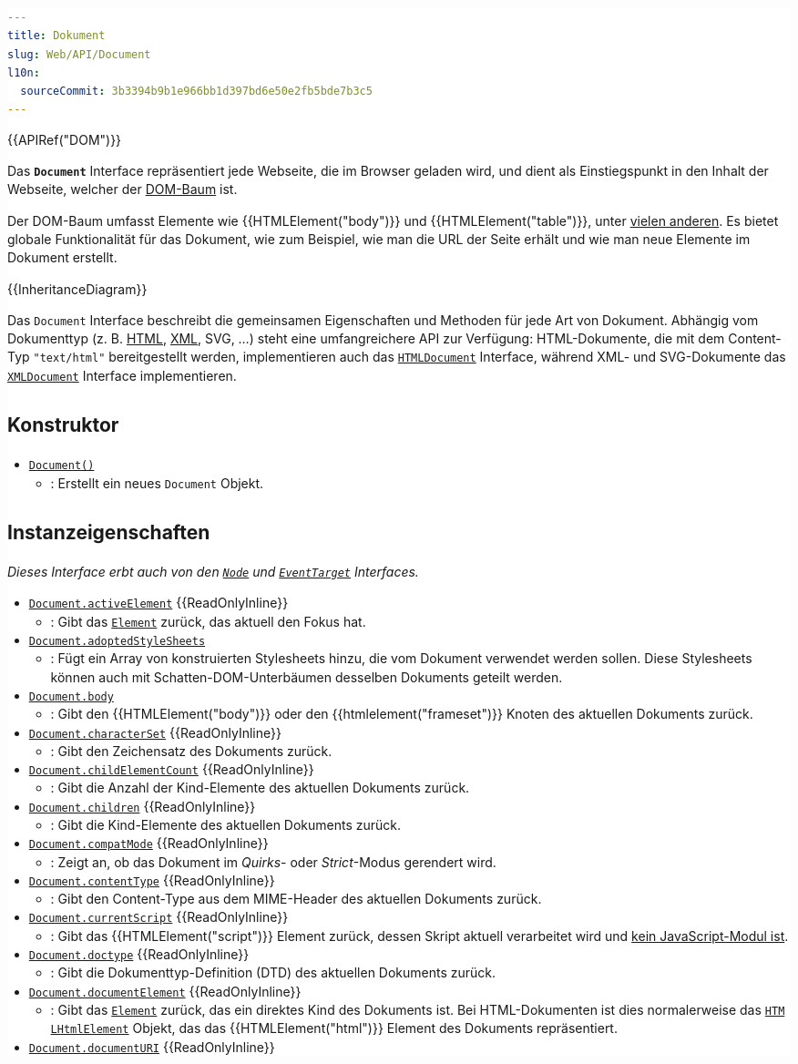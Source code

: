 ```yaml
---
title: Dokument
slug: Web/API/Document
l10n:
  sourceCommit: 3b3394b9b1e966bb1d397bd6e50e2fb5bde7b3c5
---
```


{{APIRef("DOM")}}

Das **`Document`** Interface repräsentiert jede Webseite, die im Browser geladen wird, und dient als Einstiegspunkt in den Inhalt der Webseite, welcher der [DOM-Baum](/de/docs/Web/API/Document_Object_Model/Using_the_Document_Object_Model#what_is_a_dom_tree) ist.

Der DOM-Baum umfasst Elemente wie {{HTMLElement("body")}} und {{HTMLElement("table")}}, unter [vielen anderen](/de/docs/Web/HTML/Element). Es bietet globale Funktionalität für das Dokument, wie zum Beispiel, wie man die URL der Seite erhält und wie man neue Elemente im Dokument erstellt.

{{InheritanceDiagram}}

Das `Document` Interface beschreibt die gemeinsamen Eigenschaften und Methoden für jede Art von Dokument. Abhängig vom Dokumenttyp (z. B. [HTML](/de/docs/Web/HTML), [XML](/de/docs/Web/XML), SVG, …) steht eine umfangreichere API zur Verfügung: HTML-Dokumente, die mit dem Content-Typ `"text/html"` bereitgestellt werden, implementieren auch das [`HTMLDocument`](/de/docs/Web/API/HTMLDocument) Interface, während XML- und SVG-Dokumente das [`XMLDocument`](/de/docs/Web/API/XMLDocument) Interface implementieren.

## Konstruktor

- [`Document()`](/de/docs/Web/API/Document/Document)
  - : Erstellt ein neues `Document` Objekt.

## Instanzeigenschaften

_Dieses Interface erbt auch von den [`Node`](/de/docs/Web/API/Node) und [`EventTarget`](/de/docs/Web/API/EventTarget) Interfaces._

- [`Document.activeElement`](/de/docs/Web/API/Document/activeElement) {{ReadOnlyInline}}
  - : Gibt das [`Element`](/de/docs/Web/API/Element) zurück, das aktuell den Fokus hat.
- [`Document.adoptedStyleSheets`](/de/docs/Web/API/Document/adoptedStyleSheets)
  - : Fügt ein Array von konstruierten Stylesheets hinzu, die vom Dokument verwendet werden sollen.
    Diese Stylesheets können auch mit Schatten-DOM-Unterbäumen desselben Dokuments geteilt werden.
- [`Document.body`](/de/docs/Web/API/Document/body)
  - : Gibt den {{HTMLElement("body")}} oder den {{htmlelement("frameset")}} Knoten des aktuellen Dokuments zurück.
- [`Document.characterSet`](/de/docs/Web/API/Document/characterSet) {{ReadOnlyInline}}
  - : Gibt den Zeichensatz des Dokuments zurück.
- [`Document.childElementCount`](/de/docs/Web/API/Document/childElementCount) {{ReadOnlyInline}}
  - : Gibt die Anzahl der Kind-Elemente des aktuellen Dokuments zurück.
- [`Document.children`](/de/docs/Web/API/Document/children) {{ReadOnlyInline}}
  - : Gibt die Kind-Elemente des aktuellen Dokuments zurück.
- [`Document.compatMode`](/de/docs/Web/API/Document/compatMode) {{ReadOnlyInline}}
  - : Zeigt an, ob das Dokument im _Quirks_- oder _Strict_-Modus gerendert wird.
- [`Document.contentType`](/de/docs/Web/API/Document/contentType) {{ReadOnlyInline}}
  - : Gibt den Content-Type aus dem MIME-Header des aktuellen Dokuments zurück.
- [`Document.currentScript`](/de/docs/Web/API/Document/currentScript) {{ReadOnlyInline}}
  - : Gibt das {{HTMLElement("script")}} Element zurück, dessen Skript aktuell verarbeitet wird und [kein JavaScript-Modul ist](https://github.com/whatwg/html/issues/997).
- [`Document.doctype`](/de/docs/Web/API/Document/doctype) {{ReadOnlyInline}}
  - : Gibt die Dokumenttyp-Definition (DTD) des aktuellen Dokuments zurück.
- [`Document.documentElement`](/de/docs/Web/API/Document/documentElement) {{ReadOnlyInline}}
  - : Gibt das [`Element`](/de/docs/Web/API/Element) zurück, das ein direktes Kind des Dokuments ist. Bei HTML-Dokumenten ist dies normalerweise das [`HTMLHtmlElement`](/de/docs/Web/API/HTMLHtmlElement) Objekt, das das {{HTMLElement("html")}} Element des Dokuments repräsentiert.
- [`Document.documentURI`](/de/docs/Web/API/Document/documentURI) {{ReadOnlyInline}}
